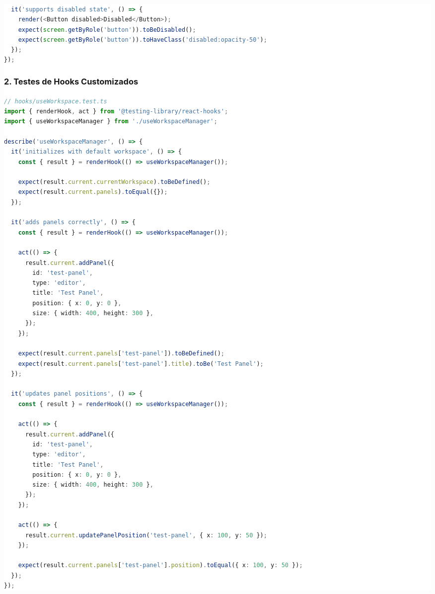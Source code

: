 ```typescript
  it('supports disabled state', () => {
    render(<Button disabled>Disabled</Button>);
    expect(screen.getByRole('button')).toBeDisabled();
    expect(screen.getByRole('button')).toHaveClass('disabled:opacity-50');
  });
});
```

### 2. Testes de Hooks Customizados

```typescript
// hooks/useWorkspace.test.ts
import { renderHook, act } from '@testing-library/react-hooks';
import { useWorkspaceManager } from './useWorkspaceManager';

describe('useWorkspaceManager', () => {
  it('initializes with default workspace', () => {
    const { result } = renderHook(() => useWorkspaceManager());
    
    expect(result.current.currentWorkspace).toBeDefined();
    expect(result.current.panels).toEqual({});
  });
  
  it('adds panels correctly', () => {
    const { result } = renderHook(() => useWorkspaceManager());
    
    act(() => {
      result.current.addPanel({
        id: 'test-panel',
        type: 'editor',
        title: 'Test Panel',
        position: { x: 0, y: 0 },
        size: { width: 400, height: 300 },
      });
    });
    
    expect(result.current.panels['test-panel']).toBeDefined();
    expect(result.current.panels['test-panel'].title).toBe('Test Panel');
  });
  
  it('updates panel positions', () => {
    const { result } = renderHook(() => useWorkspaceManager());
    
    act(() => {
      result.current.addPanel({
        id: 'test-panel',
        type: 'editor',
        title: 'Test Panel',
        position: { x: 0, y: 0 },
        size: { width: 400, height: 300 },
      });
    });
    
    act(() => {
      result.current.updatePanelPosition('test-panel', { x: 100, y: 50 });
    });
    
    expect(result.current.panels['test-panel'].position).toEqual({ x: 100, y: 50 });
  });
});
```
